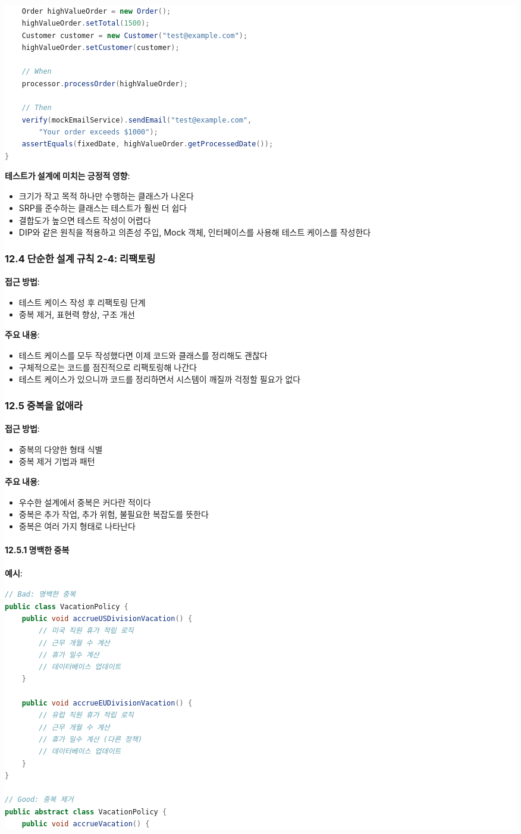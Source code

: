 ```java
    Order highValueOrder = new Order();
    highValueOrder.setTotal(1500);
    Customer customer = new Customer("test@example.com");
    highValueOrder.setCustomer(customer);
    
    // When
    processor.processOrder(highValueOrder);
    
    // Then
    verify(mockEmailService).sendEmail("test@example.com", 
        "Your order exceeds $1000");
    assertEquals(fixedDate, highValueOrder.getProcessedDate());
}
```

**테스트가 설계에 미치는 긍정적 영향**:
- 크기가 작고 목적 하나만 수행하는 클래스가 나온다
- SRP를 준수하는 클래스는 테스트가 훨씬 더 쉽다
- 결합도가 높으면 테스트 작성이 어렵다
- DIP와 같은 원칙을 적용하고 의존성 주입, Mock 객체, 인터페이스를 사용해 테스트 케이스를 작성한다

### 12.4 단순한 설계 규칙 2-4: 리팩토링
**접근 방법**:
- 테스트 케이스 작성 후 리팩토링 단계
- 중복 제거, 표현력 향상, 구조 개선

**주요 내용**:
- 테스트 케이스를 모두 작성했다면 이제 코드와 클래스를 정리해도 괜찮다
- 구체적으로는 코드를 점진적으로 리팩토링해 나간다
- 테스트 케이스가 있으니까 코드를 정리하면서 시스템이 깨질까 걱정할 필요가 없다

### 12.5 중복을 없애라
**접근 방법**:
- 중복의 다양한 형태 식별
- 중복 제거 기법과 패턴

**주요 내용**:
- 우수한 설계에서 중복은 커다란 적이다
- 중복은 추가 작업, 추가 위험, 불필요한 복잡도를 뜻한다
- 중복은 여러 가지 형태로 나타난다

#### 12.5.1 명백한 중복
**예시**:
```java
// Bad: 명백한 중복
public class VacationPolicy {
    public void accrueUSDivisionVacation() {
        // 미국 직원 휴가 적립 로직
        // 근무 개월 수 계산
        // 휴가 일수 계산
        // 데이터베이스 업데이트
    }
    
    public void accrueEUDivisionVacation() {
        // 유럽 직원 휴가 적립 로직  
        // 근무 개월 수 계산
        // 휴가 일수 계산 (다른 정책)
        // 데이터베이스 업데이트
    }
}

// Good: 중복 제거
public abstract class VacationPolicy {
    public void accrueVacation() {
```